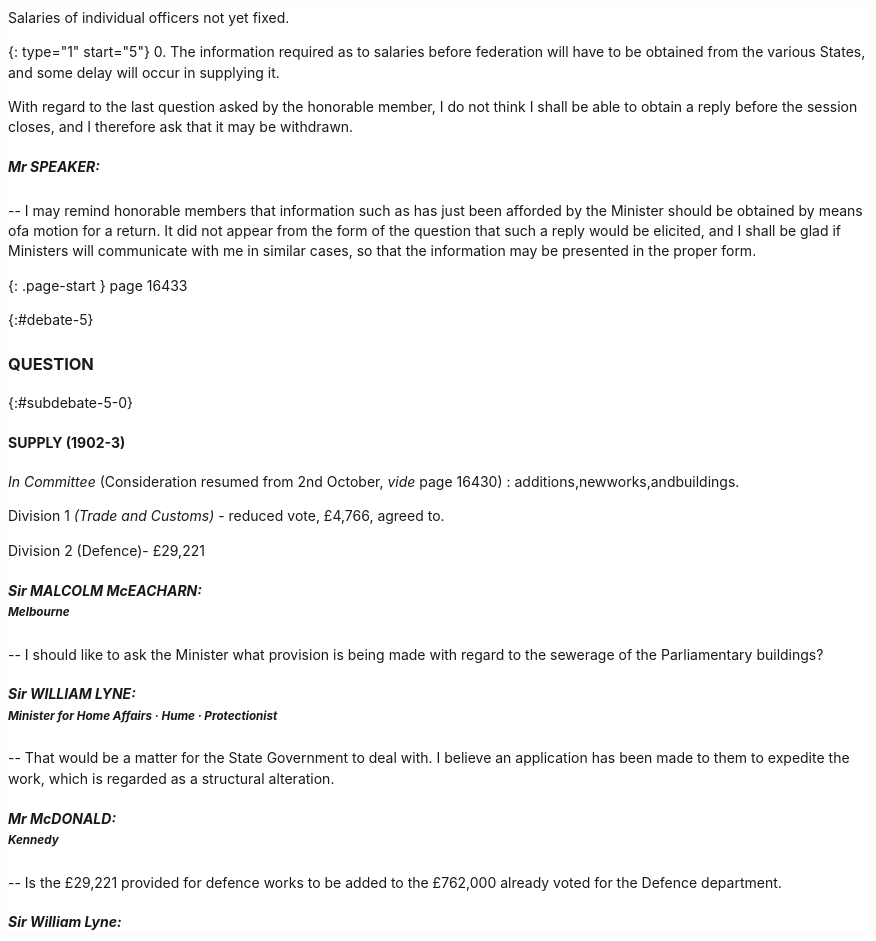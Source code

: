 

<graphic href="012331190210032_2_1.jpg"></graphic>


Salaries of individual officers not yet fixed. 

{: type="1" start="5"}
0. The information required as to salaries before federation will have to be obtained from the various States, and some delay will occur in supplying it. 

With regard to the last question asked by the honorable member, I do not think I shall be able to obtain a reply before the session closes, and I therefore ask that it may be withdrawn. 

##### Mr SPEAKER:

-- I may remind honorable members that information such as has just been afforded by the Minister should be obtained by means ofa motion for a return. It did not appear from the form of the question that such a reply would be elicited, and I shall be glad if Ministers will communicate with me in similar cases, so that the information may be presented in the proper form. 

{: .page-start }
page 16433

{:#debate-5}
### QUESTION

{:#subdebate-5-0}
#### SUPPLY (1902-3)


 *In Committee* (Consideration resumed from 2nd October,  *vide*  page 16430) : additions,newworks,andbuildings. 

Division 1  *(Trade and Customs)*  - reduced vote, £4,766, agreed to. 

Division 2 (Defence)- £29,221

##### Sir MALCOLM McEACHARN:<br><small class="text-muted">Melbourne</small>

-- I should like to ask the Minister what provision is being made with regard to the sewerage of the Parliamentary buildings? 

##### Sir WILLIAM LYNE:<br><small class="text-muted">Minister for Home Affairs &middot; Hume &middot; Protectionist</small>

-- That would be a matter for the State Government to deal with. I believe an application has been made to them to expedite the work, which is regarded as a structural alteration. 

##### Mr McDONALD:<br><small class="text-muted">Kennedy</small>

-- Is the £29,221 provided for defence works to be added to the £762,000 already voted for the Defence department. 

##### Sir William Lyne:

